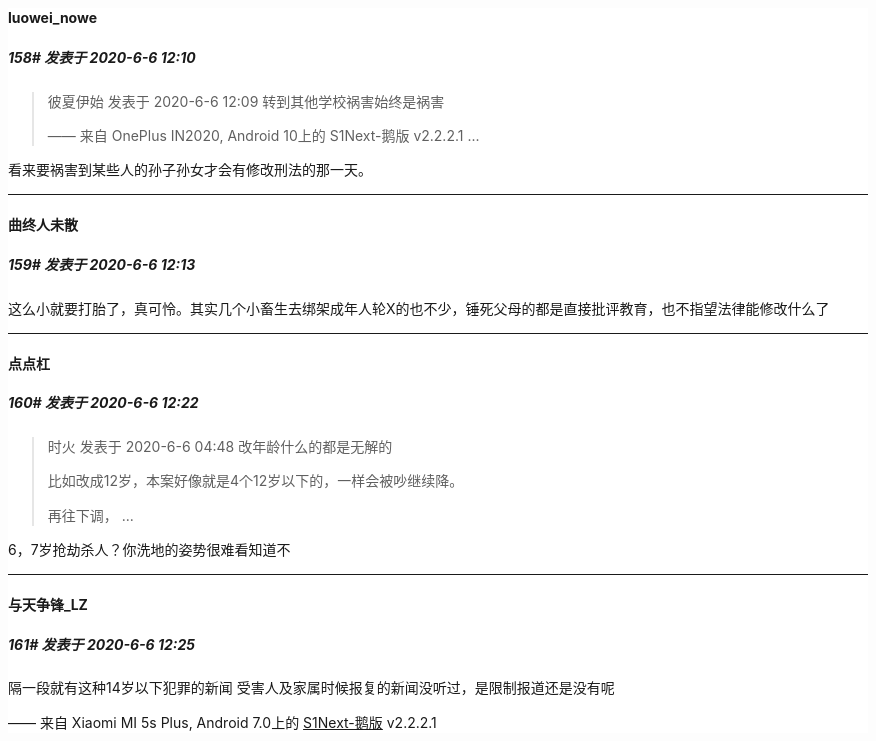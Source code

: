 ####  luowei_nowe  
##### 158#       发表于 2020-6-6 12:10



<blockquote>彼夏伊始 发表于 2020-6-6 12:09
转到其他学校祸害始终是祸害


—— 来自 OnePlus IN2020, Android 10上的 S1Next-鹅版 v2.2.2.1 ...</blockquote>
看来要祸害到某些人的孙子孙女才会有修改刑法的那一天。







-----

####  曲终人未散  
##### 159#       发表于 2020-6-6 12:13




这么小就要打胎了，真可怜。其实几个小畜生去绑架成年人轮X的也不少，锤死父母的都是直接批评教育，也不指望法律能修改什么了







-----

####  点点杠  
##### 160#       发表于 2020-6-6 12:22



<blockquote>时火 发表于 2020-6-6 04:48
改年龄什么的都是无解的

比如改成12岁，本案好像就是4个12岁以下的，一样会被吵继续降。

再往下调， ...</blockquote>
6，7岁抢劫杀人？你洗地的姿势很难看知道不







-----

####  与天争锋_LZ  
##### 161#       发表于 2020-6-6 12:25




隔一段就有这种14岁以下犯罪的新闻
受害人及家属时候报复的新闻没听过，是限制报道还是没有呢

—— 来自 Xiaomi MI 5s Plus, Android 7.0上的 [S1Next-鹅版](https://github.com/ykrank/S1-Next/releases) v2.2.2.1
